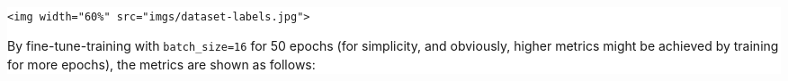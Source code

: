     <img width="60%" src="imgs/dataset-labels.jpg">
  </div>

By fine-tune-training with `batch_size=16` for 50 epochs (for simplicity, and obviously, higher metrics might be achieved by training for more epochs), the metrics are shown as follows:

  <div align="center">